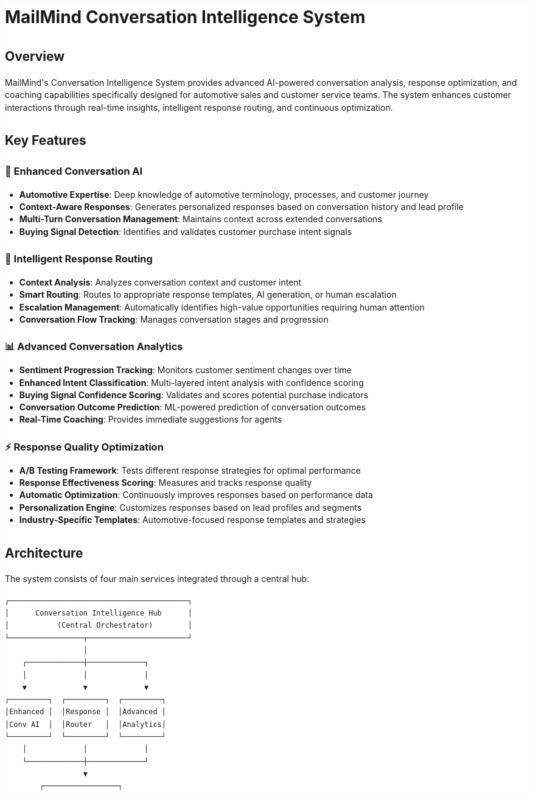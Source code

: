 # MailMind Conversation Intelligence System

## Overview

MailMind's Conversation Intelligence System provides advanced AI-powered conversation analysis, response optimization, and coaching capabilities specifically designed for automotive sales and customer service teams. The system enhances customer interactions through real-time insights, intelligent response routing, and continuous optimization.

## Key Features

### 🧠 Enhanced Conversation AI
- **Automotive Expertise**: Deep knowledge of automotive terminology, processes, and customer journey
- **Context-Aware Responses**: Generates personalized responses based on conversation history and lead profile
- **Multi-Turn Conversation Management**: Maintains context across extended conversations
- **Buying Signal Detection**: Identifies and validates customer purchase intent signals

### 🎯 Intelligent Response Routing
- **Context Analysis**: Analyzes conversation context and customer intent
- **Smart Routing**: Routes to appropriate response templates, AI generation, or human escalation
- **Escalation Management**: Automatically identifies high-value opportunities requiring human attention
- **Conversation Flow Tracking**: Manages conversation stages and progression

### 📊 Advanced Conversation Analytics
- **Sentiment Progression Tracking**: Monitors customer sentiment changes over time
- **Enhanced Intent Classification**: Multi-layered intent analysis with confidence scoring
- **Buying Signal Confidence Scoring**: Validates and scores potential purchase indicators
- **Conversation Outcome Prediction**: ML-powered prediction of conversation outcomes
- **Real-Time Coaching**: Provides immediate suggestions for agents

### ⚡ Response Quality Optimization
- **A/B Testing Framework**: Tests different response strategies for optimal performance
- **Response Effectiveness Scoring**: Measures and tracks response quality
- **Automatic Optimization**: Continuously improves responses based on performance data
- **Personalization Engine**: Customizes responses based on lead profiles and segments
- **Industry-Specific Templates**: Automotive-focused response templates and strategies

## Architecture

The system consists of four main services integrated through a central hub:

```
┌─────────────────────────────────────────┐
│      Conversation Intelligence Hub      │
│           (Central Orchestrator)        │
└─────────────────┬───────────────────────┘
                  │
    ┌─────────────┼─────────────┐
    │             │             │
    ▼             ▼             ▼
┌─────────┐  ┌─────────┐  ┌─────────┐
│Enhanced │  │Response │  │Advanced │
│Conv AI  │  │Router   │  │Analytics│
└─────────┘  └─────────┘  └─────────┘
    │             │             │
    └─────────────┼─────────────┘
                  ▼
        ┌─────────────────┐
```